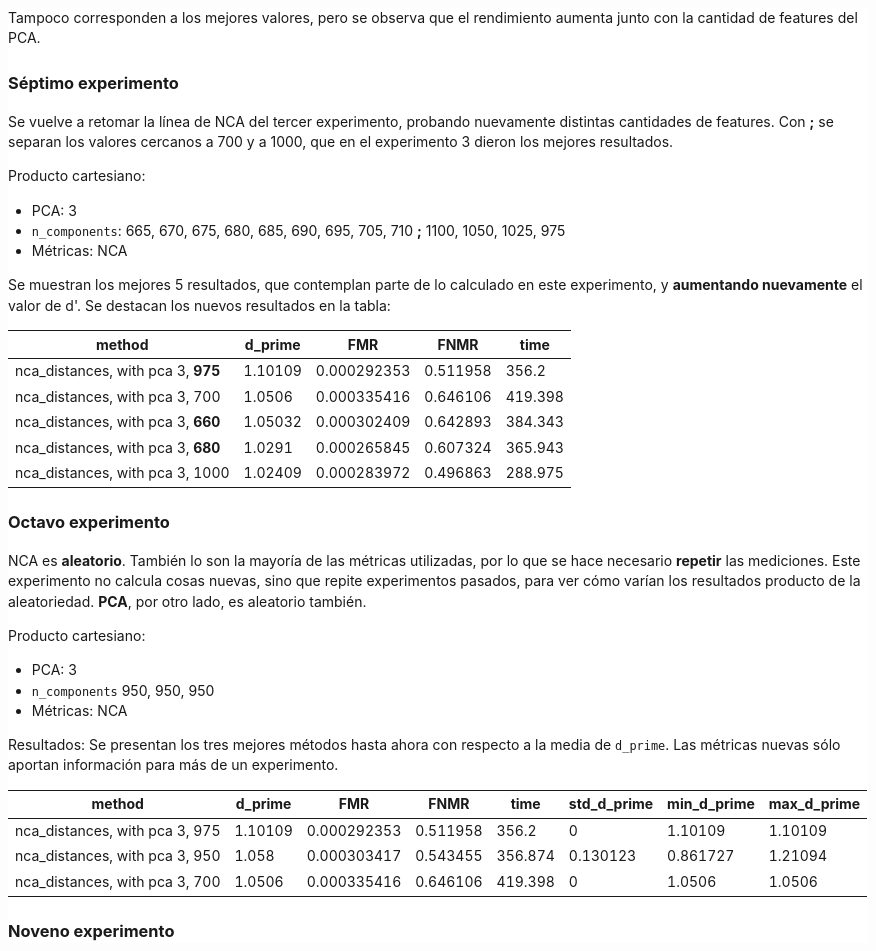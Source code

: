 Tampoco corresponden a los mejores valores, pero se observa que el rendimiento aumenta junto con la cantidad de features del PCA.

### Séptimo experimento

Se vuelve a retomar la línea de NCA del tercer experimento, probando nuevamente distintas cantidades de features. Con **;** se separan los valores cercanos a 700 y a 1000, que en el experimento 3 dieron los mejores resultados.

Producto cartesiano:

- PCA: 3
- `n_components`: 665, 670, 675, 680, 685, 690, 695, 705, 710 **;** 1100, 1050, 1025, 975
- Métricas: NCA

Se muestran los mejores 5 resultados, que contemplan parte de lo calculado en este experimento, y **aumentando nuevamente** el valor de d'. Se destacan los nuevos resultados en la tabla:

| method                             | d_prime | FMR         | FNMR     | time    |
| ---------------------------------- | ------- | ----------- | -------- | ------- |
| nca_distances, with pca 3, **975** | 1.10109 | 0.000292353 | 0.511958 | 356.2   |
| nca_distances, with pca 3, 700     | 1.0506  | 0.000335416 | 0.646106 | 419.398 |
| nca_distances, with pca 3, **660** | 1.05032 | 0.000302409 | 0.642893 | 384.343 |
| nca_distances, with pca 3, **680** | 1.0291  | 0.000265845 | 0.607324 | 365.943 |
| nca_distances, with pca 3, 1000    | 1.02409 | 0.000283972 | 0.496863 | 288.975 |

### Octavo experimento

NCA es **aleatorio**. También lo son la mayoría de las métricas utilizadas, por lo que se hace necesario **repetir** las mediciones. Este experimento no calcula cosas nuevas, sino que repite experimentos pasados, para ver cómo varían los resultados producto de la aleatoriedad. **PCA**, por otro lado, es aleatorio también.

Producto cartesiano:

- PCA: 3
- `n_components` 950, 950, 950
- Métricas: NCA

Resultados:
Se presentan los tres mejores métodos hasta ahora con respecto a la media de `d_prime`. Las métricas nuevas sólo aportan información para más de un experimento.

| method                         | d_prime | FMR         | FNMR     | time    | std_d_prime | min_d_prime | max_d_prime |
| ------------------------------ | ------- | ----------- | -------- | ------- | ----------- | ----------- | ----------- |
| nca_distances, with pca 3, 975 | 1.10109 | 0.000292353 | 0.511958 | 356.2   | 0           | 1.10109     | 1.10109     |
| nca_distances, with pca 3, 950 | 1.058   | 0.000303417 | 0.543455 | 356.874 | 0.130123    | 0.861727    | 1.21094     |
| nca_distances, with pca 3, 700 | 1.0506  | 0.000335416 | 0.646106 | 419.398 | 0           | 1.0506      | 1.0506      |

### Noveno experimento
